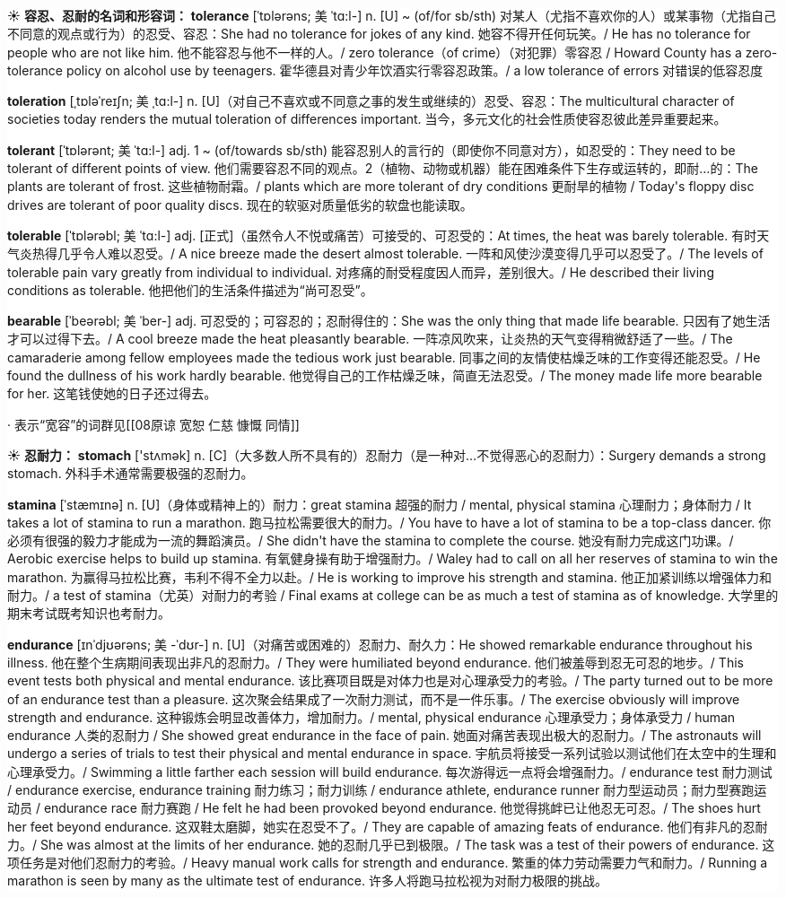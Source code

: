 ☀ <span class="category">**容忍、忍耐的名词和形容词：**</span>
<span class="vocabulary">**tolerance**</span> [ˈtɒlərəns; 美 ˈtɑ:l-]
<span class="definition">n. [U] ~ (of/for sb/sth) 对某人（尤指不喜欢你的人）或某事物（尤指自己不同意的观点或行为）的忍受、容忍：</span>She had no tolerance for jokes of any kind. 她容不得开任何玩笑。/ He has no tolerance for people who are not like him. 他不能容忍与他不一样的人。/ zero tolerance（of crime）（对犯罪）零容忍 / Howard County has a zero-tolerance policy on alcohol use by teenagers. 霍华德县对青少年饮酒实行零容忍政策。/ a low tolerance of errors 对错误的低容忍度 
          
<span class="vocabulary">**toleration**</span> [ˌtɒləˈreɪʃn; 美 ˌtɑ:l-]
<span class="definition">n. [U]（对自己不喜欢或不同意之事的发生或继续的）忍受、容忍：</span>The multicultural character of societies today renders the mutual toleration of differences important. 当今，多元文化的社会性质使容忍彼此差异重要起来。
          
<span class="vocabulary">**tolerant**</span> [ˈtɒlərənt; 美 ˈtɑ:l-]
<span class="definition">adj. 1 ~ (of/towards sb/sth) 能容忍别人的言行的（即使你不同意对方），如忍受的：</span>They need to be tolerant of different points of view. 他们需要容忍不同的观点。<span class="definition">2（植物、动物或机器）能在困难条件下生存或运转的，即耐…的：</span>The plants are tolerant of frost. 这些植物耐霜。/ plants which are more tolerant of dry conditions 更耐旱的植物 / Today's floppy disc drives are tolerant of poor quality discs. 现在的软驱对质量低劣的软盘也能读取。
                   
<span class="vocabulary">**tolerable**</span> [ˈtɒlərəbl; 美 ˈtɑ:l-]
<span class="definition">adj. [正式]（虽然令人不悦或痛苦）可接受的、可忍受的：</span>At times, the heat was barely tolerable. 有时天气炎热得几乎令人难以忍受。/ A nice breeze made the desert almost tolerable. 一阵和风使沙漠变得几乎可以忍受了。/ The levels of tolerable pain vary greatly from individual to individual. 对疼痛的耐受程度因人而异，差别很大。/ He described their living conditions as tolerable. 他把他们的生活条件描述为“尚可忍受”。

<span class="vocabulary">**bearable**</span> [ˈbeərəbl; 美 ˈber-]
<span class="definition">adj. 可忍受的；可容忍的；忍耐得住的：</span>She was the only thing that made life bearable. 只因有了她生活才可以过得下去。/ A cool breeze made the heat pleasantly bearable. 一阵凉风吹来，让炎热的天气变得稍微舒适了一些。/ The camaraderie among fellow employees made the tedious work just bearable. 同事之间的友情使枯燥乏味的工作变得还能忍受。/ He found the dullness of his work hardly bearable. 他觉得自己的工作枯燥乏味，简直无法忍受。/ The money made life more bearable for her. 这笔钱使她的日子还过得去。

· 表示“宽容”的词群见[[08原谅 宽恕 仁慈 慷慨 同情]]

☀ <span class="category">**忍耐力：**</span>
<span class="vocabulary">**stomach**</span> ['stʌmək] 
<span class="definition">n. [C]（大多数人所不具有的）忍耐力（是一种对…不觉得恶心的忍耐力）：</span>Surgery demands a strong stomach. 外科手术通常需要极强的忍耐力。
           
<span class="vocabulary">**stamina**</span> [ˈstæmɪnə]
<span class="definition">n. [U]（身体或精神上的）耐力：</span>great stamina 超强的耐力 / mental, physical stamina 心理耐力；身体耐力 / It takes a lot of stamina to run a marathon. 跑马拉松需要很大的耐力。/ You have to have a lot of stamina to be a top-class dancer. 你必须有很强的毅力才能成为一流的舞蹈演员。/ She didn't have the stamina to complete the course. 她没有耐力完成这门功课。/ Aerobic exercise helps to build up stamina. 有氧健身操有助于增强耐力。/ Waley had to call on all her reserves of stamina to win the marathon. 为赢得马拉松比赛，韦利不得不全力以赴。/ He is working to improve his strength and stamina. 他正加紧训练以增强体力和耐力。/ a test of stamina（尤英）对耐力的考验 / Final exams at college can be as much a test of stamina as of knowledge. 大学里的期末考试既考知识也考耐力。
           
<span class="vocabulary">**endurance**</span> [ɪnˈdjʊərəns; 美 -ˈdʊr-]
<span class="definition">n. [U]（对痛苦或困难的）忍耐力、耐久力：</span>He showed remarkable endurance throughout his illness. 他在整个生病期间表现出非凡的忍耐力。/ They were humiliated beyond endurance. 他们被羞辱到忍无可忍的地步。/ This event tests both physical and mental endurance. 该比赛项目既是对体力也是对心理承受力的考验。/ The party turned out to be more of an endurance test than a pleasure. 这次聚会结果成了一次耐力测试，而不是一件乐事。/ The exercise obviously will improve strength and endurance. 这种锻炼会明显改善体力，增加耐力。/ mental, physical endurance 心理承受力；身体承受力 / human endurance 人类的忍耐力 / She showed great endurance in the face of pain. 她面对痛苦表现出极大的忍耐力。/ The astronauts will undergo a series of trials to test their physical and mental endurance in space. 宇航员将接受一系列试验以测试他们在太空中的生理和心理承受力。/ Swimming a little farther each session will build endurance. 每次游得远一点将会增强耐力。/ endurance test 耐力测试 / endurance exercise, endurance training 耐力练习；耐力训练 / endurance athlete, endurance runner 耐力型运动员；耐力型赛跑运动员 / endurance race 耐力赛跑 / He felt he had been provoked beyond endurance. 他觉得挑衅已让他忍无可忍。/ The shoes hurt her feet beyond endurance. 这双鞋太磨脚，她实在忍受不了。/ They are capable of amazing feats of endurance. 他们有非凡的忍耐力。/ She was almost at the limits of her endurance. 她的忍耐几乎已到极限。/ The task was a test of their powers of endurance. 这项任务是对他们忍耐力的考验。/ Heavy manual work calls for strength and endurance. 繁重的体力劳动需要力气和耐力。/ Running a marathon is seen by many as the ultimate test of endurance. 许多人将跑马拉松视为对耐力极限的挑战。
           